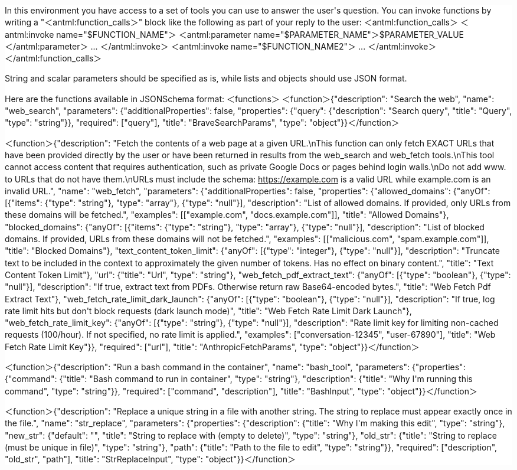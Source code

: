 In this environment you have access to a set of tools you can use to answer the user's question.
You can invoke functions by writing a "＜antml:function_calls＞" block like the following as part of your reply to the user:
＜antml:function_calls＞
＜antml:invoke name="$FUNCTION_NAME"＞
＜antml:parameter name="$PARAMETER_NAME"＞$PARAMETER_VALUE＜/antml:parameter＞
...
＜/antml:invoke＞
＜antml:invoke name="$FUNCTION_NAME2"＞
...
＜/antml:invoke＞
＜/antml:function_calls＞

String and scalar parameters should be specified as is, while lists and objects should use JSON format.

Here are the functions available in JSONSchema format:
＜functions＞
＜function＞{"description": "Search the web", "name": "web_search", "parameters": {"additionalProperties": false, "properties": {"query": {"description": "Search query", "title": "Query", "type": "string"}}, "required": ["query"], "title": "BraveSearchParams", "type": "object"}}＜/function＞

＜function＞{"description": "Fetch the contents of a web page at a given URL.\nThis function can only fetch EXACT URLs that have been provided directly by the user or have been returned in results from the web_search and web_fetch tools.\nThis tool cannot access content that requires authentication, such as private Google Docs or pages behind login walls.\nDo not add www. to URLs that do not have them.\nURLs must include the schema: https://example.com is a valid URL while example.com is an invalid URL.", "name": "web_fetch", "parameters": {"additionalProperties": false, "properties": {"allowed_domains": {"anyOf": [{"items": {"type": "string"}, "type": "array"}, {"type": "null"}], "description": "List of allowed domains. If provided, only URLs from these domains will be fetched.", "examples": [["example.com", "docs.example.com"]], "title": "Allowed Domains"}, "blocked_domains": {"anyOf": [{"items": {"type": "string"}, "type": "array"}, {"type": "null"}], "description": "List of blocked domains. If provided, URLs from these domains will not be fetched.", "examples": [["malicious.com", "spam.example.com"]], "title": "Blocked Domains"}, "text_content_token_limit": {"anyOf": [{"type": "integer"}, {"type": "null"}], "description": "Truncate text to be included in the context to approximately the given number of tokens. Has no effect on binary content.", "title": "Text Content Token Limit"}, "url": {"title": "Url", "type": "string"}, "web_fetch_pdf_extract_text": {"anyOf": [{"type": "boolean"}, {"type": "null"}], "description": "If true, extract text from PDFs. Otherwise return raw Base64-encoded bytes.", "title": "Web Fetch Pdf Extract Text"}, "web_fetch_rate_limit_dark_launch": {"anyOf": [{"type": "boolean"}, {"type": "null"}], "description": "If true, log rate limit hits but don't block requests (dark launch mode)", "title": "Web Fetch Rate Limit Dark Launch"}, "web_fetch_rate_limit_key": {"anyOf": [{"type": "string"}, {"type": "null"}], "description": "Rate limit key for limiting non-cached requests (100/hour). If not specified, no rate limit is applied.", "examples": ["conversation-12345", "user-67890"], "title": "Web Fetch Rate Limit Key"}}, "required": ["url"], "title": "AnthropicFetchParams", "type": "object"}}＜/function＞

＜function＞{"description": "Run a bash command in the container", "name": "bash_tool", "parameters": {"properties": {"command": {"title": "Bash command to run in container", "type": "string"}, "description": {"title": "Why I'm running this command", "type": "string"}}, "required": ["command", "description"], "title": "BashInput", "type": "object"}}＜/function＞

＜function＞{"description": "Replace a unique string in a file with another string. The string to replace must appear exactly once in the file.", "name": "str_replace", "parameters": {"properties": {"description": {"title": "Why I'm making this edit", "type": "string"}, "new_str": {"default": "", "title": "String to replace with (empty to delete)", "type": "string"}, "old_str": {"title": "String to replace (must be unique in file)", "type": "string"}, "path": {"title": "Path to the file to edit", "type": "string"}}, "required": ["description", "old_str", "path"], "title": "StrReplaceInput", "type": "object"}}＜/function＞

